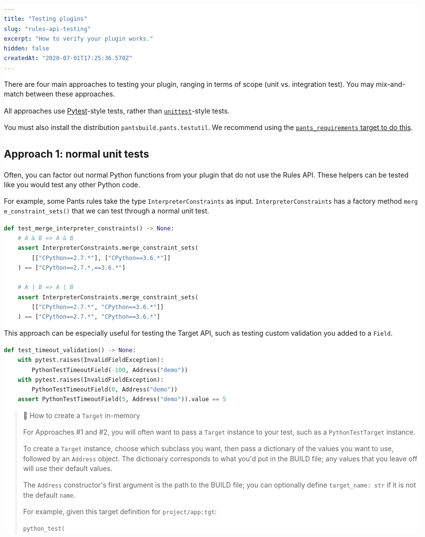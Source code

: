 ```yaml
---
title: "Testing plugins"
slug: "rules-api-testing"
excerpt: "How to verify your plugin works."
hidden: false
createdAt: "2020-07-01T17:25:36.570Z"
---
```


There are four main approaches to testing your plugin, ranging in terms of scope (unit vs. integration test). You may mix-and-match between these approaches.

All approaches use [Pytest](https://docs.pytest.org/en/latest/)-style tests, rather than [`unittest`](https://docs.python.org/3/library/unittest.html)-style tests.

You must also install the distribution `pantsbuild.pants.testutil`. We recommend using the [`pants_requirements` target to do this](doc:plugins-overview).

## Approach 1: normal unit tests

Often, you can factor out normal Python functions from your plugin that do not use the Rules API. These helpers can be tested like you would test any other Python code.

For example, some Pants rules take the type `InterpreterConstraints` as input. `InterpreterConstraints` has a factory method `merge_constraint_sets()` that we can test through a normal unit test.

```python
def test_merge_interpreter_constraints() -> None:
    # A & B => A & B
    assert InterpreterConstraints.merge_constraint_sets(
        [["CPython==2.7.*"], ["CPython==3.6.*"]]
    ) == ["CPython==2.7.*,==3.6.*"]

    # A | B => A | B
    assert InterpreterConstraints.merge_constraint_sets(
        [["CPython==2.7.*", "CPython==3.6.*"]]
    ) == ["CPython==2.7.*", "CPython==3.6.*"]
```

This approach can be especially useful for testing the Target API, such as testing custom validation you added to a `Field`.

```python
def test_timeout_validation() -> None:
    with pytest.raises(InvalidFieldException):
        PythonTestTimeoutField(-100, Address("demo"))
    with pytest.raises(InvalidFieldException):
        PythonTestTimeoutField(0, Address("demo"))
    assert PythonTestTimeoutField(5, Address("demo")).value == 5
```

> 📘 How to create a `Target` in-memory
>
> For Approaches #1 and #2, you will often want to pass a `Target` instance to your test, such as a `PythonTestTarget` instance.
>
> To create a `Target` instance, choose which subclass you want, then pass a dictionary of the values you want to use, followed by an `Address` object. The dictionary corresponds to what you'd put in the BUILD file; any values that you leave off will use their default values.
>
> The `Address` constructor's first argument is the path to the BUILD file; you can optionally define `target_name: str` if it is not the default `name`.
>
> For example, given this target definition for `project/app:tgt`:
>
> ```python
> python_test(